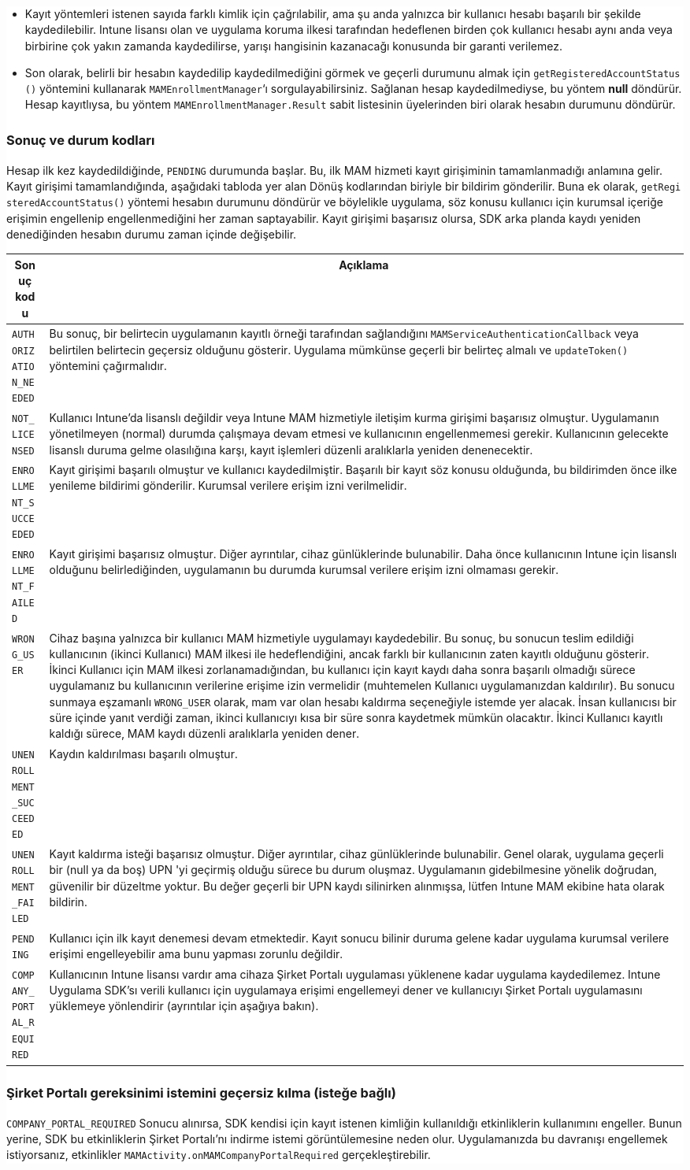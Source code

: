 * Kayıt yöntemleri istenen sayıda farklı kimlik için çağrılabilir, ama şu anda yalnızca bir kullanıcı hesabı başarılı bir şekilde kaydedilebilir. Intune lisansı olan ve uygulama koruma ilkesi tarafından hedeflenen birden çok kullanıcı hesabı aynı anda veya birbirine çok yakın zamanda kaydedilirse, yarışı hangisinin kazanacağı konusunda bir garanti verilemez.

* Son olarak, belirli bir hesabın kaydedilip kaydedilmediğini görmek ve geçerli durumunu almak için `getRegisteredAccountStatus()` yöntemini kullanarak `MAMEnrollmentManager`‘ı sorgulayabilirsiniz. Sağlanan hesap kaydedilmediyse, bu yöntem **null** döndürür. Hesap kayıtlıysa, bu yöntem `MAMEnrollmentManager.Result` sabit listesinin üyelerinden biri olarak hesabın durumunu döndürür.

### <a name="result-and-status-codes"></a>Sonuç ve durum kodları

Hesap ilk kez kaydedildiğinde, `PENDING` durumunda başlar. Bu, ilk MAM hizmeti kayıt girişiminin tamamlanmadığı anlamına gelir. Kayıt girişimi tamamlandığında, aşağıdaki tabloda yer alan Dönüş kodlarından biriyle bir bildirim gönderilir. Buna ek olarak, `getRegisteredAccountStatus()` yöntemi hesabın durumunu döndürür ve böylelikle uygulama, söz konusu kullanıcı için kurumsal içeriğe erişimin engellenip engellenmediğini her zaman saptayabilir. Kayıt girişimi başarısız olursa, SDK arka planda kaydı yeniden denediğinden hesabın durumu zaman içinde değişebilir.

|Sonuç kodu | Açıklama |
| -- | -- |
| `AUTHORIZATION_NEEDED` | Bu sonuç, bir belirtecin uygulamanın kayıtlı örneği tarafından sağlandığını `MAMServiceAuthenticationCallback` veya belirtilen belirtecin geçersiz olduğunu gösterir.  Uygulama mümkünse geçerli bir belirteç almalı ve `updateToken()` yöntemini çağırmalıdır. |
| `NOT_LICENSED` | Kullanıcı Intune’da lisanslı değildir veya Intune MAM hizmetiyle iletişim kurma girişimi başarısız olmuştur.  Uygulamanın yönetilmeyen (normal) durumda çalışmaya devam etmesi ve kullanıcının engellenmemesi gerekir.  Kullanıcının gelecekte lisanslı duruma gelme olasılığına karşı, kayıt işlemleri düzenli aralıklarla yeniden denenecektir. |
| `ENROLLMENT_SUCCEEDED` | Kayıt girişimi başarılı olmuştur ve kullanıcı kaydedilmiştir.  Başarılı bir kayıt söz konusu olduğunda, bu bildirimden önce ilke yenileme bildirimi gönderilir.  Kurumsal verilere erişim izni verilmelidir. |
| `ENROLLMENT_FAILED` | Kayıt girişimi başarısız olmuştur.  Diğer ayrıntılar, cihaz günlüklerinde bulunabilir.  Daha önce kullanıcının Intune için lisanslı olduğunu belirlediğinden, uygulamanın bu durumda kurumsal verilere erişim izni olmaması gerekir.|
| `WRONG_USER` | Cihaz başına yalnızca bir kullanıcı MAM hizmetiyle uygulamayı kaydedebilir. Bu sonuç, bu sonucun teslim edildiği kullanıcının (ikinci Kullanıcı) MAM ilkesi ile hedeflendiğini, ancak farklı bir kullanıcının zaten kayıtlı olduğunu gösterir. İkinci Kullanıcı için MAM ilkesi zorlanamadığından, bu kullanıcı için kayıt kaydı daha sonra başarılı olmadığı sürece uygulamanız bu kullanıcının verilerine erişime izin vermelidir (muhtemelen Kullanıcı uygulamanızdan kaldırılır). Bu sonucu sunmaya eşzamanlı `WRONG_USER` olarak, mam var olan hesabı kaldırma seçeneğiyle istemde yer alacak. İnsan kullanıcısı bir süre içinde yanıt verdiği zaman, ikinci kullanıcıyı kısa bir süre sonra kaydetmek mümkün olacaktır. İkinci Kullanıcı kayıtlı kaldığı sürece, MAM kaydı düzenli aralıklarla yeniden dener. |
| `UNENROLLMENT_SUCCEEDED` | Kaydın kaldırılması başarılı olmuştur.|
| `UNENROLLMENT_FAILED` | Kayıt kaldırma isteği başarısız olmuştur.  Diğer ayrıntılar, cihaz günlüklerinde bulunabilir. Genel olarak, uygulama geçerli bir (null ya da boş) UPN 'yi geçirmiş olduğu sürece bu durum oluşmaz. Uygulamanın gidebilmesine yönelik doğrudan, güvenilir bir düzeltme yoktur. Bu değer geçerli bir UPN kaydı silinirken alınmışsa, lütfen Intune MAM ekibine hata olarak bildirin.|
| `PENDING` | Kullanıcı için ilk kayıt denemesi devam etmektedir.  Kayıt sonucu bilinir duruma gelene kadar uygulama kurumsal verilere erişimi engelleyebilir ama bunu yapması zorunlu değildir. |
| `COMPANY_PORTAL_REQUIRED` | Kullanıcının Intune lisansı vardır ama cihaza Şirket Portalı uygulaması yüklenene kadar uygulama kaydedilemez. Intune Uygulama SDK’sı verili kullanıcı için uygulamaya erişimi engellemeyi dener ve kullanıcıyı Şirket Portalı uygulamasını yüklemeye yönlendirir (ayrıntılar için aşağıya bakın). |


### <a name="company-portal-requirement-prompt-override-optional"></a>Şirket Portalı gereksinimi istemini geçersiz kılma (isteğe bağlı)

`COMPANY_PORTAL_REQUIRED` Sonucu alınırsa, SDK kendisi için kayıt istenen kimliğin kullanıldığı etkinliklerin kullanımını engeller. Bunun yerine, SDK bu etkinliklerin Şirket Portalı’nı indirme istemi görüntülemesine neden olur. Uygulamanızda bu davranışı engellemek istiyorsanız, etkinlikler `MAMActivity.onMAMCompanyPortalRequired` gerçekleştirebilir.

